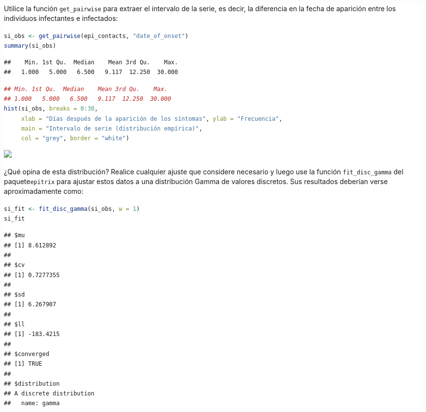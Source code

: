 Utilice la función `get_pairwise` para extraer el intervalo de la serie,
es decir, la diferencia en la fecha de aparición entre los individuos
infectantes e infectados:

``` r
si_obs <- get_pairwise(epi_contacts, "date_of_onset")
summary(si_obs)
```

    ##    Min. 1st Qu.  Median    Mean 3rd Qu.    Max. 
    ##   1.000   5.000   6.500   9.117  12.250  30.000

``` r
## Min. 1st Qu.  Median    Mean 3rd Qu.    Max. 
## 1.000   5.000   6.500   9.117  12.250  30.000 
hist(si_obs, breaks = 0:30,
     xlab = "Días después de la aparición de los síntomas", ylab = "Frecuencia",
     main = "Intervalo de serie (distribución empírica)",
     col = "grey", border = "white")
```

![](practical-real-time-response-2-spanish_files/figure-gfm/si_estim-1.png)

¿Qué opina de esta distribución? Realice cualquier ajuste que considere
necesario y luego use la función `fit_disc_gamma` del paquete`epitrix`
para ajustar estos datos a una distribución Gamma de valores discretos.
Sus resultados deberían verse aproximadamente como:

``` r
si_fit <- fit_disc_gamma(si_obs, w = 1)
si_fit
```

    ## $mu
    ## [1] 8.612892
    ## 
    ## $cv
    ## [1] 0.7277355
    ## 
    ## $sd
    ## [1] 6.267907
    ## 
    ## $ll
    ## [1] -183.4215
    ## 
    ## $converged
    ## [1] TRUE
    ## 
    ## $distribution
    ## A discrete distribution
    ##   name: gamma